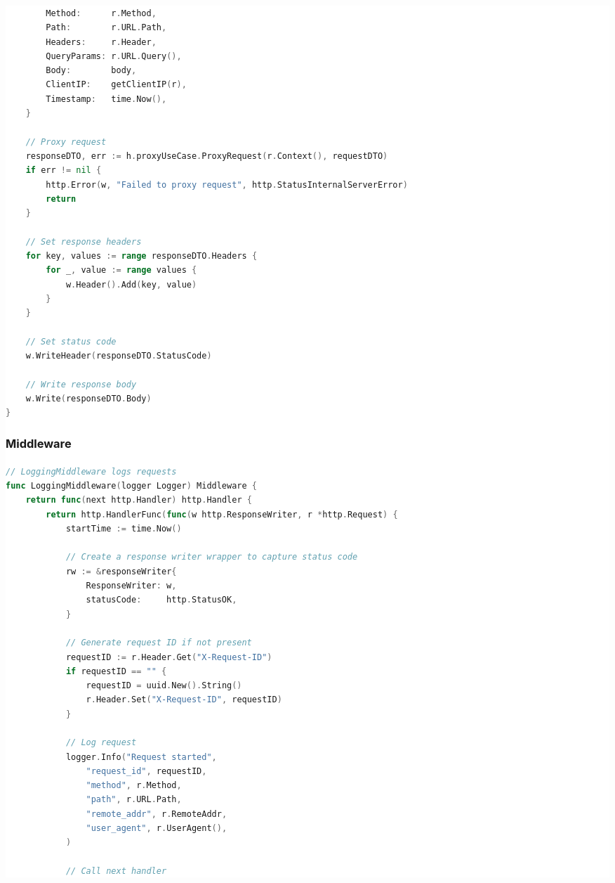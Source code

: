 ```go
		Method:      r.Method,
		Path:        r.URL.Path,
		Headers:     r.Header,
		QueryParams: r.URL.Query(),
		Body:        body,
		ClientIP:    getClientIP(r),
		Timestamp:   time.Now(),
	}

	// Proxy request
	responseDTO, err := h.proxyUseCase.ProxyRequest(r.Context(), requestDTO)
	if err != nil {
		http.Error(w, "Failed to proxy request", http.StatusInternalServerError)
		return
	}

	// Set response headers
	for key, values := range responseDTO.Headers {
		for _, value := range values {
			w.Header().Add(key, value)
		}
	}

	// Set status code
	w.WriteHeader(responseDTO.StatusCode)

	// Write response body
	w.Write(responseDTO.Body)
}
```

### Middleware

```go
// LoggingMiddleware logs requests
func LoggingMiddleware(logger Logger) Middleware {
	return func(next http.Handler) http.Handler {
		return http.HandlerFunc(func(w http.ResponseWriter, r *http.Request) {
			startTime := time.Now()

			// Create a response writer wrapper to capture status code
			rw := &responseWriter{
				ResponseWriter: w,
				statusCode:     http.StatusOK,
			}

			// Generate request ID if not present
			requestID := r.Header.Get("X-Request-ID")
			if requestID == "" {
				requestID = uuid.New().String()
				r.Header.Set("X-Request-ID", requestID)
			}

			// Log request
			logger.Info("Request started",
				"request_id", requestID,
				"method", r.Method,
				"path", r.URL.Path,
				"remote_addr", r.RemoteAddr,
				"user_agent", r.UserAgent(),
			)

			// Call next handler
```